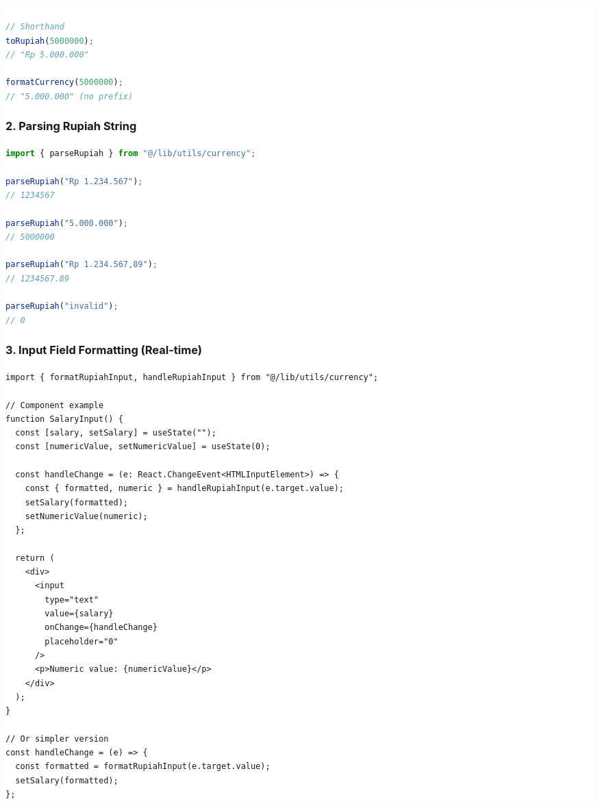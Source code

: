 ```typescript

// Shorthand
toRupiah(5000000);
// "Rp 5.000.000"

formatCurrency(5000000);
// "5.000.000" (no prefix)
```

### **2. Parsing Rupiah String**

```typescript
import { parseRupiah } from "@/lib/utils/currency";

parseRupiah("Rp 1.234.567");
// 1234567

parseRupiah("5.000.000");
// 5000000

parseRupiah("Rp 1.234.567,89");
// 1234567.89

parseRupiah("invalid");
// 0
```

### **3. Input Field Formatting (Real-time)**

```tsx
import { formatRupiahInput, handleRupiahInput } from "@/lib/utils/currency";

// Component example
function SalaryInput() {
  const [salary, setSalary] = useState("");
  const [numericValue, setNumericValue] = useState(0);

  const handleChange = (e: React.ChangeEvent<HTMLInputElement>) => {
    const { formatted, numeric } = handleRupiahInput(e.target.value);
    setSalary(formatted);
    setNumericValue(numeric);
  };

  return (
    <div>
      <input
        type="text"
        value={salary}
        onChange={handleChange}
        placeholder="0"
      />
      <p>Numeric value: {numericValue}</p>
    </div>
  );
}

// Or simpler version
const handleChange = (e) => {
  const formatted = formatRupiahInput(e.target.value);
  setSalary(formatted);
};
```
